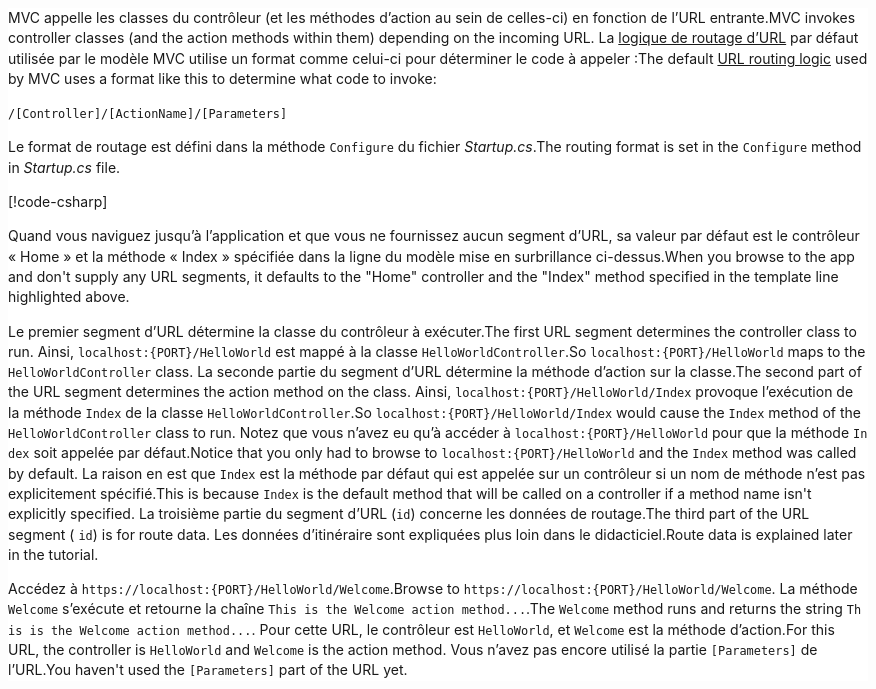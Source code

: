 <span data-ttu-id="5bbe0-254">MVC appelle les classes du contrôleur (et les méthodes d’action au sein de celles-ci) en fonction de l’URL entrante.</span><span class="sxs-lookup"><span data-stu-id="5bbe0-254">MVC invokes controller classes (and the action methods within them) depending on the incoming URL.</span></span> <span data-ttu-id="5bbe0-255">La [logique de routage d’URL](xref:mvc/controllers/routing) par défaut utilisée par le modèle MVC utilise un format comme celui-ci pour déterminer le code à appeler :</span><span class="sxs-lookup"><span data-stu-id="5bbe0-255">The default [URL routing logic](xref:mvc/controllers/routing) used by MVC uses a format like this to determine what code to invoke:</span></span>

`/[Controller]/[ActionName]/[Parameters]`

<span data-ttu-id="5bbe0-256">Le format de routage est défini dans la méthode `Configure` du fichier *Startup.cs*.</span><span class="sxs-lookup"><span data-stu-id="5bbe0-256">The routing format is set in the `Configure` method in *Startup.cs* file.</span></span>

[!code-csharp[](~/tutorials/first-mvc-app/start-mvc/sample/MvcMovie/Startup.cs?name=snippet_1&highlight=5)]



<span data-ttu-id="5bbe0-257">Quand vous naviguez jusqu’à l’application et que vous ne fournissez aucun segment d’URL, sa valeur par défaut est le contrôleur « Home » et la méthode « Index » spécifiée dans la ligne du modèle mise en surbrillance ci-dessus.</span><span class="sxs-lookup"><span data-stu-id="5bbe0-257">When you browse to the app and don't supply any URL segments, it defaults to the "Home" controller and the "Index" method specified in the template line highlighted above.</span></span>

<span data-ttu-id="5bbe0-258">Le premier segment d’URL détermine la classe du contrôleur à exécuter.</span><span class="sxs-lookup"><span data-stu-id="5bbe0-258">The first URL segment determines the controller class to run.</span></span> <span data-ttu-id="5bbe0-259">Ainsi, `localhost:{PORT}/HelloWorld` est mappé à la classe `HelloWorldController`.</span><span class="sxs-lookup"><span data-stu-id="5bbe0-259">So `localhost:{PORT}/HelloWorld` maps to the `HelloWorldController` class.</span></span> <span data-ttu-id="5bbe0-260">La seconde partie du segment d’URL détermine la méthode d’action sur la classe.</span><span class="sxs-lookup"><span data-stu-id="5bbe0-260">The second part of the URL segment determines the action method on the class.</span></span> <span data-ttu-id="5bbe0-261">Ainsi, `localhost:{PORT}/HelloWorld/Index` provoque l’exécution de la méthode `Index` de la classe `HelloWorldController`.</span><span class="sxs-lookup"><span data-stu-id="5bbe0-261">So `localhost:{PORT}/HelloWorld/Index` would cause the `Index` method of the `HelloWorldController` class to run.</span></span> <span data-ttu-id="5bbe0-262">Notez que vous n’avez eu qu’à accéder à `localhost:{PORT}/HelloWorld` pour que la méthode `Index` soit appelée par défaut.</span><span class="sxs-lookup"><span data-stu-id="5bbe0-262">Notice that you only had to browse to `localhost:{PORT}/HelloWorld` and the `Index` method was called by default.</span></span> <span data-ttu-id="5bbe0-263">La raison en est que `Index` est la méthode par défaut qui est appelée sur un contrôleur si un nom de méthode n’est pas explicitement spécifié.</span><span class="sxs-lookup"><span data-stu-id="5bbe0-263">This is because `Index` is the default method that will be called on a controller if a method name isn't explicitly specified.</span></span> <span data-ttu-id="5bbe0-264">La troisième partie du segment d’URL (`id`) concerne les données de routage.</span><span class="sxs-lookup"><span data-stu-id="5bbe0-264">The third part of the URL segment ( `id`) is for route data.</span></span> <span data-ttu-id="5bbe0-265">Les données d’itinéraire sont expliquées plus loin dans le didacticiel.</span><span class="sxs-lookup"><span data-stu-id="5bbe0-265">Route data is explained later in the tutorial.</span></span>

<span data-ttu-id="5bbe0-266">Accédez à `https://localhost:{PORT}/HelloWorld/Welcome`.</span><span class="sxs-lookup"><span data-stu-id="5bbe0-266">Browse to `https://localhost:{PORT}/HelloWorld/Welcome`.</span></span> <span data-ttu-id="5bbe0-267">La méthode `Welcome` s’exécute et retourne la chaîne `This is the Welcome action method...`.</span><span class="sxs-lookup"><span data-stu-id="5bbe0-267">The `Welcome` method runs and returns the string `This is the Welcome action method...`.</span></span> <span data-ttu-id="5bbe0-268">Pour cette URL, le contrôleur est `HelloWorld`, et `Welcome` est la méthode d’action.</span><span class="sxs-lookup"><span data-stu-id="5bbe0-268">For this URL, the controller is `HelloWorld` and `Welcome` is the action method.</span></span> <span data-ttu-id="5bbe0-269">Vous n’avez pas encore utilisé la partie `[Parameters]` de l’URL.</span><span class="sxs-lookup"><span data-stu-id="5bbe0-269">You haven't used the `[Parameters]` part of the URL yet.</span></span>
